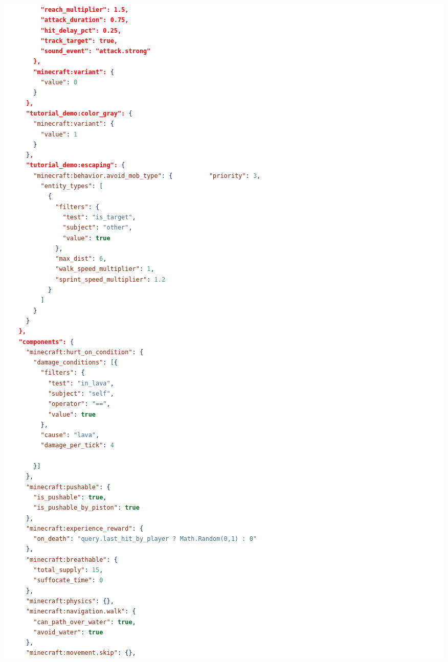 ```json 
          "reach_multiplier": 1.5,
          "attack_duration": 0.75,
          "hit_delay_pct": 0.25,
          "track_target": true,
          "sound_event": "attack.strong"
        },
        "minecraft:variant": {
          "value": 0
        }
      },
      "tutorial_demo:color_gray": {
        "minecraft:variant": {
          "value": 1
        }
      },
      "tutorial_demo:escaping": {
        "minecraft:behavior.avoid_mob_type": {          "priority": 3,
          "entity_types": [
            {
              "filters": {
                "test": "is_target",
                "subject": "other",
                "value": true
              },
              "max_dist": 6,
              "walk_speed_multiplier": 1,
              "sprint_speed_multiplier": 1.2
            }
          ]
        }
      }
    },
    "components": {
      "minecraft:hurt_on_condition": {
        "damage_conditions": [{
          "filters": {
            "test": "in_lava",
            "subject": "self",
            "operator": "==",
            "value": true
          },
          "cause": "lava",
          "damage_per_tick": 4

        }]
      },
      "minecraft:pushable": {
        "is_pushable": true,
        "is_pushable_by_piston": true
      },
      "minecraft:experience_reward": {
        "on_death": "query.last_hit_by_player ? Math.Random(0,1) : 0"
      },
      "minecraft:breathable": {
        "total_supply": 15,
        "suffocate_time": 0
      },
      "minecraft:physics": {},
      "minecraft:navigation.walk": {
        "can_path_over_water": true,
        "avoid_water": true
      },
      "minecraft:movement.skip": {},
```